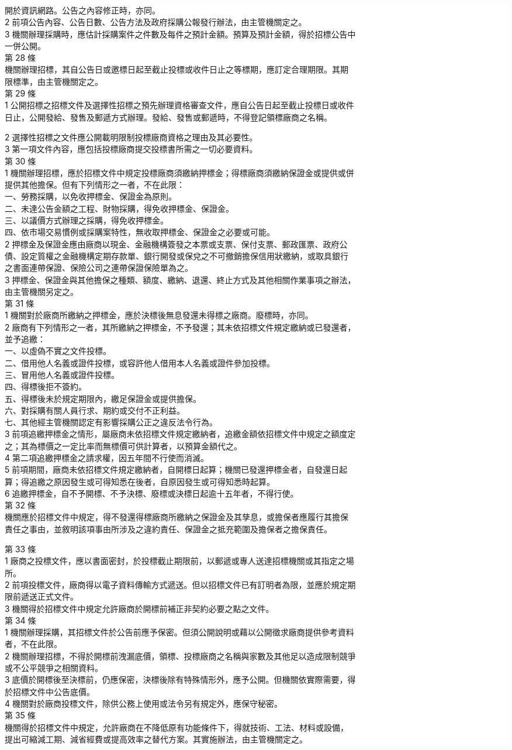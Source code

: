 開於資訊網路。公告之內容修正時，亦同。  
2 前項公告內容、公告日數、公告方法及政府採購公報發行辦法，由主管機關定之。  
3 機關辦理採購時，應估計採購案件之件數及每件之預計金額。預算及預計金額，得於招標公告中  
一併公開。  
第 28 條  
機關辦理招標，其自公告日或邀標日起至截止投標或收件日止之等標期，應訂定合理期限。其期  
限標準，由主管機關定之。  
第 29 條  
1 公開招標之招標文件及選擇性招標之預先辦理資格審查文件，應自公告日起至截止投標日或收件  
日止，公開發給、發售及郵遞方式辦理。發給、發售或郵遞時，不得登記領標廠商之名稱。  


2 選擇性招標之文件應公開載明限制投標廠商資格之理由及其必要性。  
3 第一項文件內容，應包括投標廠商提交投標書所需之一切必要資料。  
第 30 條  
1 機關辦理招標，應於招標文件中規定投標廠商須繳納押標金；得標廠商須繳納保證金或提供或併  
提供其他擔保。但有下列情形之一者，不在此限：  
一、勞務採購，以免收押標金、保證金為原則。  
二、未達公告金額之工程、財物採購，得免收押標金、保證金。  
三、以議價方式辦理之採購，得免收押標金。  
四、依市場交易慣例或採購案特性，無收取押標金、保證金之必要或可能。  
2 押標金及保證金應由廠商以現金、金融機構簽發之本票或支票、保付支票、郵政匯票、政府公  
債、設定質權之金融機構定期存款單、銀行開發或保兌之不可撤銷擔保信用狀繳納，或取具銀行  
之書面連帶保證、保險公司之連帶保證保險單為之。  
3 押標金、保證金與其他擔保之種類、額度、繳納、退還、終止方式及其他相關作業事項之辦法，  
由主管機關另定之。  
第 31 條  
1 機關對於廠商所繳納之押標金，應於決標後無息發還未得標之廠商。廢標時，亦同。  
2 廠商有下列情形之一者，其所繳納之押標金，不予發還；其未依招標文件規定繳納或已發還者，  
並予追繳：  
一、以虛偽不實之文件投標。  
二、借用他人名義或證件投標，或容許他人借用本人名義或證件參加投標。  
三、冒用他人名義或證件投標。  
四、得標後拒不簽約。  
五、得標後未於規定期限內，繳足保證金或提供擔保。  
六、對採購有關人員行求、期約或交付不正利益。  
七、其他經主管機關認定有影響採購公正之違反法令行為。  
3 前項追繳押標金之情形，屬廠商未依招標文件規定繳納者，追繳金額依招標文件中規定之額度定  
之；其為標價之一定比率而無標價可供計算者，以預算金額代之。  
4 第二項追繳押標金之請求權，因五年間不行使而消滅。  
5 前項期間，廠商未依招標文件規定繳納者，自開標日起算；機關已發還押標金者，自發還日起  
算；得追繳之原因發生或可得知悉在後者，自原因發生或可得知悉時起算。  
6 追繳押標金，自不予開標、不予決標、廢標或決標日起逾十五年者，不得行使。  
第 32 條  
機關應於招標文件中規定，得不發還得標廠商所繳納之保證金及其孳息，或擔保者應履行其擔保  
責任之事由，並敘明該項事由所涉及之違約責任、保證金之抵充範圍及擔保者之擔保責任。  


第 33 條  
1 廠商之投標文件，應以書面密封，於投標截止期限前，以郵遞或專人送達招標機關或其指定之場  
所。  
2 前項投標文件，廠商得以電子資料傳輸方式遞送。但以招標文件已有訂明者為限，並應於規定期  
限前遞送正式文件。  
3 機關得於招標文件中規定允許廠商於開標前補正非契約必要之點之文件。  
第 34 條  
1 機關辦理採購，其招標文件於公告前應予保密。但須公開說明或藉以公開徵求廠商提供參考資料  
者，不在此限。  
2 機關辦理招標，不得於開標前洩漏底價，領標、投標廠商之名稱與家數及其他足以造成限制競爭  
或不公平競爭之相關資料。  
3 底價於開標後至決標前，仍應保密，決標後除有特殊情形外，應予公開。但機關依實際需要，得  
於招標文件中公告底價。  
4 機關對於廠商投標文件，除供公務上使用或法令另有規定外，應保守秘密。  
第 35 條  
機關得於招標文件中規定，允許廠商在不降低原有功能條件下，得就技術、工法、材料或設備，  
提出可縮減工期、減省經費或提高效率之替代方案。其實施辦法，由主管機關定之。  
